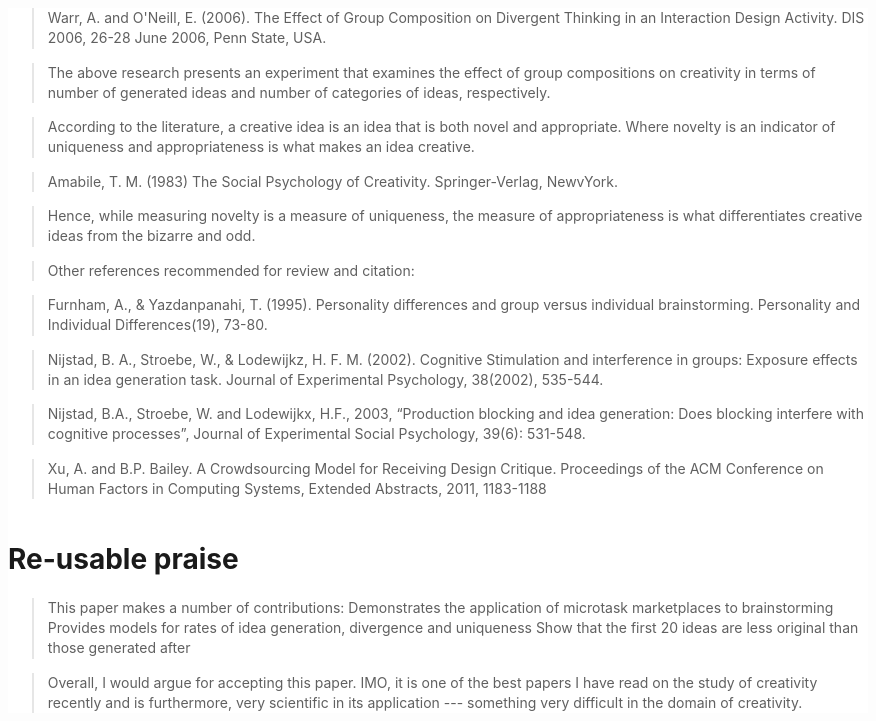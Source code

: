 > Warr, A. and O'Neill, E. (2006). The Effect of Group Composition on
Divergent Thinking in an Interaction Design Activity. DIS 2006, 26-28
June 2006, Penn State, USA.

> The above research presents an experiment that examines the effect of
group compositions on creativity in terms of number of generated ideas
and number of categories of ideas, respectively.

> According to the literature, a creative idea is an idea that is both
novel and appropriate.  Where novelty is an indicator of uniqueness and
appropriateness is what makes an idea creative.

> Amabile, T. M. (1983) The Social Psychology of Creativity.
Springer-Verlag, NewvYork.

> Hence, while measuring novelty is a measure of uniqueness, the measure of
appropriateness is what differentiates creative ideas from the bizarre
and odd. 

> Other references recommended for review and citation:

> Furnham, A., & Yazdanpanahi, T. (1995). Personality differences and group
versus individual 
brainstorming. Personality and Individual Differences(19), 73-80. 

> Nijstad, B. A., Stroebe, W., & Lodewijkz, H. F. M. (2002). Cognitive
Stimulation and interference in 
groups: Exposure effects in an idea generation task. Journal of
Experimental Psychology, 
38(2002), 535-544. 

> Nijstad, B.A., Stroebe, W. and Lodewijkx, H.F., 2003, “Production
blocking and idea generation:
Does blocking interfere with cognitive processes”, Journal of
Experimental Social Psychology,
39(6): 531-548.

> Xu, A. and B.P. Bailey. A Crowdsourcing Model for Receiving Design
Critique. Proceedings of the ACM Conference on Human Factors in Computing
Systems, Extended Abstracts, 2011, 1183-1188


# Re-usable praise

> This paper makes a number of contributions:
Demonstrates the application of microtask marketplaces to
brainstorming
Provides models for rates of idea generation, divergence and
uniqueness
Show that the first 20 ideas are less original than those generated
after

> Overall, I would argue for accepting this paper.  IMO, it is one of the
best papers I have read on the study of creativity recently and is
furthermore, very scientific in its application --- something very
difficult in the domain of creativity.
